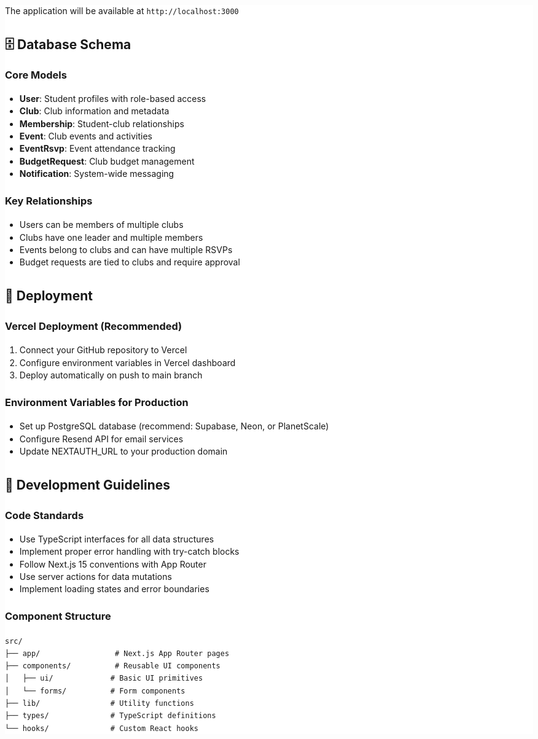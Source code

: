 The application will be available at `http://localhost:3000`

## 🗄️ Database Schema

### Core Models
- **User**: Student profiles with role-based access
- **Club**: Club information and metadata
- **Membership**: Student-club relationships
- **Event**: Club events and activities
- **EventRsvp**: Event attendance tracking
- **BudgetRequest**: Club budget management
- **Notification**: System-wide messaging

### Key Relationships
- Users can be members of multiple clubs
- Clubs have one leader and multiple members
- Events belong to clubs and can have multiple RSVPs
- Budget requests are tied to clubs and require approval

## 🚀 Deployment

### Vercel Deployment (Recommended)
1. Connect your GitHub repository to Vercel
2. Configure environment variables in Vercel dashboard
3. Deploy automatically on push to main branch

### Environment Variables for Production
- Set up PostgreSQL database (recommend: Supabase, Neon, or PlanetScale)
- Configure Resend API for email services
- Update NEXTAUTH_URL to your production domain

## 🧪 Development Guidelines

### Code Standards
- Use TypeScript interfaces for all data structures
- Implement proper error handling with try-catch blocks
- Follow Next.js 15 conventions with App Router
- Use server actions for data mutations
- Implement loading states and error boundaries

### Component Structure
```
src/
├── app/                 # Next.js App Router pages
├── components/          # Reusable UI components
│   ├── ui/             # Basic UI primitives
│   └── forms/          # Form components
├── lib/                # Utility functions
├── types/              # TypeScript definitions
└── hooks/              # Custom React hooks
```
